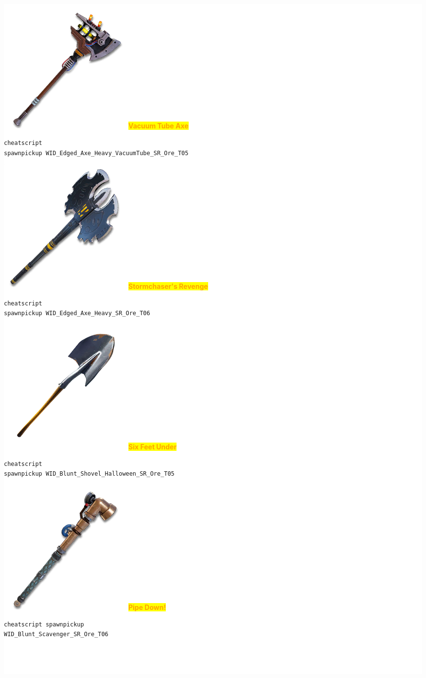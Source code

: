 </code></pre></td></tr><tr><td><img src=".gitbook/assets/image (160).png" alt=""></td><td><mark style="color:orange;"><strong>Vacuum Tube Axe</strong></mark></td><td><p></p><pre><code>cheatscript spawnpickup WID_Edged_Axe_Heavy_VacuumTube_SR_Ore_T05
</code></pre></td></tr><tr><td><img src=".gitbook/assets/image (161).png" alt=""></td><td><mark style="color:orange;"><strong>Stormchaser's Revenge</strong></mark></td><td><p></p><pre><code>cheatscript spawnpickup WID_Edged_Axe_Heavy_SR_Ore_T06
</code></pre></td></tr><tr><td><img src=".gitbook/assets/image (162).png" alt=""></td><td><mark style="color:orange;"><strong>Six Feet Under</strong></mark></td><td><p></p><pre><code>cheatscript spawnpickup WID_Blunt_Shovel_Halloween_SR_Ore_T05
</code></pre></td></tr><tr><td><img src=".gitbook/assets/image (163).png" alt=""></td><td><mark style="color:orange;"><strong>Pipe Down!</strong></mark></td><td><p></p><pre><code>cheatscript spawnpickup WID_Blunt_Scavenger_SR_Ore_T06